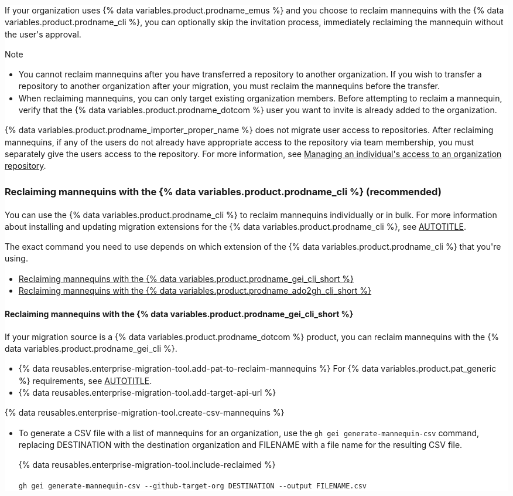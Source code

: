 If your organization uses {% data variables.product.prodname_emus %} and you choose to reclaim mannequins with the {% data variables.product.prodname_cli %}, you can optionally skip the invitation process, immediately reclaiming the mannequin without the user's approval.

> [!NOTE]
> * You cannot reclaim mannequins after you have transferred a repository to another organization. If you wish to transfer a repository to another organization after your migration, you must reclaim the mannequins before the transfer.
> * When reclaiming mannequins, you can only target existing organization members. Before attempting to reclaim a mannequin, verify that the {% data variables.product.prodname_dotcom %} user you want to invite is already added to the organization.

{% data variables.product.prodname_importer_proper_name %} does not migrate user access to repositories. After reclaiming mannequins, if any of the users do not already have appropriate access to the repository via team membership, you must separately give the users access to the repository. For more information, see [Managing an individual's access to an organization repository](/organizations/managing-access-to-your-organizations-repositories/managing-an-individuals-access-to-an-organization-repository).

### Reclaiming mannequins with the {% data variables.product.prodname_cli %} (recommended)

You can use the {% data variables.product.prodname_cli %} to reclaim mannequins individually or in bulk. For more information about installing and updating migration extensions for the {% data variables.product.prodname_cli %}, see [AUTOTITLE](/migrations/using-github-enterprise-importer/migrating-repositories-with-github-enterprise-importer).

The exact command you need to use depends on which extension of the {% data variables.product.prodname_cli %} that you're using.

* [Reclaiming mannequins with the {% data variables.product.prodname_gei_cli_short %}](#reclaiming-mannequins-with-the-gei-extension)
* [Reclaiming mannequins with the {% data variables.product.prodname_ado2gh_cli_short %}](#reclaiming-mannequins-with-the-ado2gh-extension)

#### Reclaiming mannequins with the {% data variables.product.prodname_gei_cli_short %}

If your migration source is a {% data variables.product.prodname_dotcom %} product, you can reclaim mannequins with the {% data variables.product.prodname_gei_cli %}.

* {% data reusables.enterprise-migration-tool.add-pat-to-reclaim-mannequins %} For {% data variables.product.pat_generic %} requirements, see [AUTOTITLE](/migrations/using-github-enterprise-importer/migrating-between-github-products/managing-access-for-a-migration-between-github-products#required-scopes-for-personal-access-tokens).
* {% data reusables.enterprise-migration-tool.add-target-api-url %}

{% data reusables.enterprise-migration-tool.create-csv-mannequins %}

   * To generate a CSV file with a list of mannequins for an organization, use the `gh gei generate-mannequin-csv` command, replacing DESTINATION with the destination organization and FILENAME with a file name for the resulting CSV file.

     {% data reusables.enterprise-migration-tool.include-reclaimed %}

     ```shell copy
     gh gei generate-mannequin-csv --github-target-org DESTINATION --output FILENAME.csv
     ```
